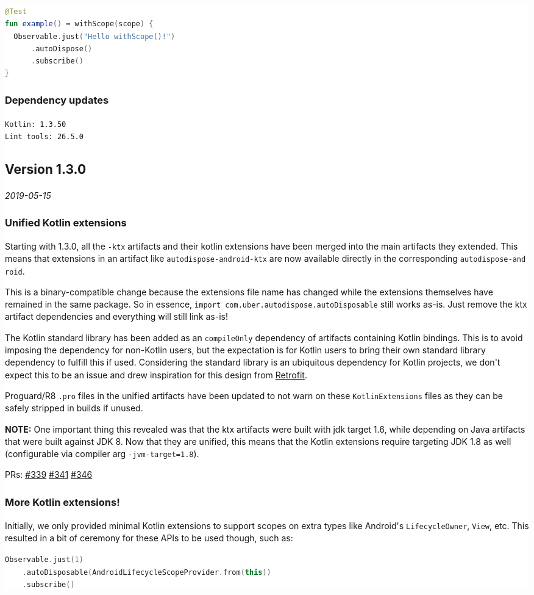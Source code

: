 ```kotlin
@Test
fun example() = withScope(scope) {
  Observable.just("Hello withScope()!")
      .autoDispose()
      .subscribe()
}
```

### Dependency updates

```
Kotlin: 1.3.50
Lint tools: 26.5.0
```

Version 1.3.0
-------------

_2019-05-15_

### Unified Kotlin extensions

Starting with 1.3.0, all the `-ktx` artifacts and their kotlin extensions have been merged into the main artifacts they extended. This means that extensions in an artifact like `autodispose-android-ktx` are now available directly in the corresponding `autodispose-android`. 

This is a binary-compatible change because the extensions file name has changed while the extensions themselves have remained in the same package. So in essence, `import com.uber.autodispose.autoDisposable` still works as-is. Just remove the ktx artifact dependencies and everything will still link as-is!

The Kotlin standard library has been added as an `compileOnly` dependency of artifacts containing Kotlin bindings. This is to avoid imposing the dependency for non-Kotlin users, but the expectation is for Kotlin users to bring their own standard library dependency to fulfill this if used. Considering the standard library is an ubiquitous dependency for Kotlin projects, we don't expect this to be an issue and drew inspiration for this design from [Retrofit](https://github.com/square/retrofit).

Proguard/R8 `.pro` files in the unified artifacts have been updated to not warn on these `KotlinExtensions` files as they can be safely stripped in builds if unused.

**NOTE:** One important thing this revealed was that the ktx artifacts were built with jdk target 1.6, while depending on Java artifacts that were built against JDK 8. Now that they are unified, this means that the Kotlin extensions require targeting JDK 1.8 as well (configurable via compiler arg `-jvm-target=1.8`).

PRs: [#339](https://github.com/uber/AutoDispose/pull/339) [#341](https://github.com/uber/AutoDispose/pull/341) [#346](https://github.com/uber/AutoDispose/pull/346)

### More Kotlin extensions!

Initially, we only provided minimal Kotlin extensions to support scopes on extra types like Android's `LifecycleOwner`, `View`, etc. This resulted in a bit of ceremony for these APIs to be used though, such as:

```kotlin
Observable.just(1)
    .autoDisposable(AndroidLifecycleScopeProvider.from(this))
    .subscribe()
```
